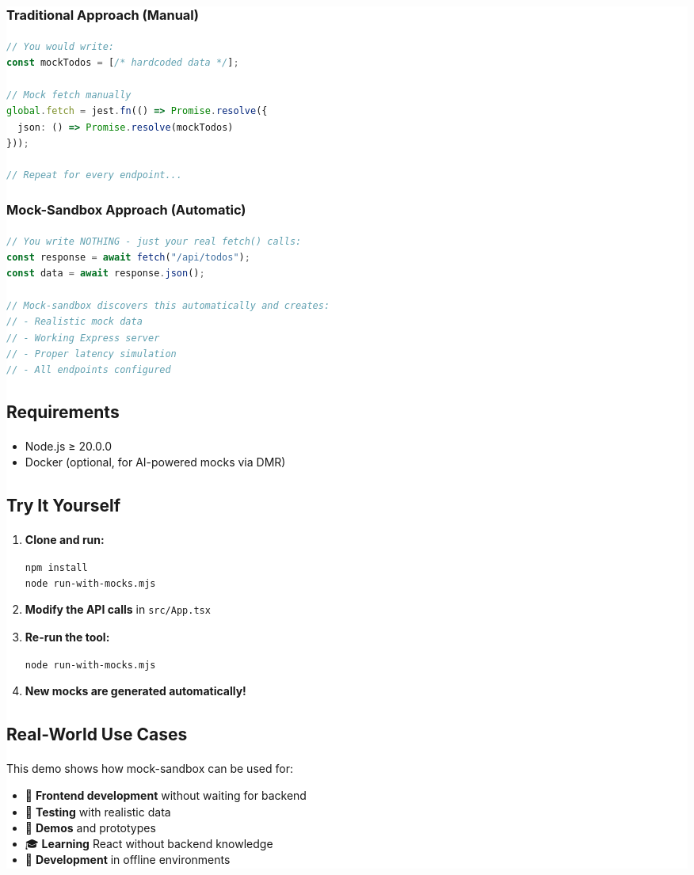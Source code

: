 ### Traditional Approach (Manual)
```typescript
// You would write:
const mockTodos = [/* hardcoded data */];

// Mock fetch manually
global.fetch = jest.fn(() => Promise.resolve({
  json: () => Promise.resolve(mockTodos)
}));

// Repeat for every endpoint...
```

### Mock-Sandbox Approach (Automatic)
```typescript
// You write NOTHING - just your real fetch() calls:
const response = await fetch("/api/todos");
const data = await response.json();

// Mock-sandbox discovers this automatically and creates:
// - Realistic mock data
// - Working Express server
// - Proper latency simulation
// - All endpoints configured
```

## Requirements

- Node.js ≥ 20.0.0
- Docker (optional, for AI-powered mocks via DMR)

## Try It Yourself

1. **Clone and run:**
   ```bash
   npm install
   node run-with-mocks.mjs
   ```

2. **Modify the API calls** in `src/App.tsx`

3. **Re-run the tool:**
   ```bash
   node run-with-mocks.mjs
   ```

4. **New mocks are generated automatically!**

## Real-World Use Cases

This demo shows how mock-sandbox can be used for:

- 🚀 **Frontend development** without waiting for backend
- 🧪 **Testing** with realistic data
- 📱 **Demos** and prototypes
- 🎓 **Learning** React without backend knowledge
- 🔧 **Development** in offline environments
